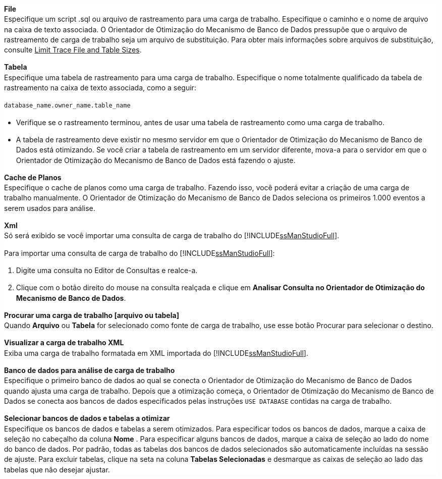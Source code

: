  **File**  
 Especifique um script .sql ou arquivo de rastreamento para uma carga de trabalho. Especifique o caminho e o nome de arquivo na caixa de texto associada. O Orientador de Otimização do Mecanismo de Banco de Dados pressupõe que o arquivo de rastreamento de carga de trabalho seja um arquivo de substituição. Para obter mais informações sobre arquivos de substituição, consulte [Limit Trace File and Table Sizes](../../relational-databases/sql-trace/limit-trace-file-and-table-sizes.md).  
  
 **Tabela**  
 Especifique uma tabela de rastreamento para uma carga de trabalho. Especifique o nome totalmente qualificado da tabela de rastreamento na caixa de texto associada, como a seguir:  
  
```  
database_name.owner_name.table_name  
```  
  
-   Verifique se o rastreamento terminou, antes de usar uma tabela de rastreamento como uma carga de trabalho.  
  
-   A tabela de rastreamento deve existir no mesmo servidor em que o Orientador de Otimização do Mecanismo de Banco de Dados está otimizando. Se você criar a tabela de rastreamento em um servidor diferente, mova-a para o servidor em que o Orientador de Otimização do Mecanismo de Banco de Dados está fazendo o ajuste.  
  
 **Cache de Planos**  
 Especifique o cache de planos como uma carga de trabalho. Fazendo isso, você poderá evitar a criação de uma carga de trabalho manualmente. O Orientador de Otimização do Mecanismo de Banco de Dados seleciona os primeiros 1.000 eventos a serem usados para análise.  
  
 **Xml**  
 Só será exibido se você importar uma consulta de carga de trabalho do [!INCLUDE[ssManStudioFull](../../includes/ssmanstudiofull-md.md)].  
  
 Para importar uma consulta de carga de trabalho do [!INCLUDE[ssManStudioFull](../../includes/ssmanstudiofull-md.md)]:  
  
1.  Digite uma consulta no Editor de Consultas e realce-a.  
  
2.  Clique com o botão direito do mouse na consulta realçada e clique em **Analisar Consulta no Orientador de Otimização do Mecanismo de Banco de Dados**.  
  
 **Procurar uma carga de trabalho [arquivo ou tabela]**  
 Quando **Arquivo** ou **Tabela** for selecionado como fonte de carga de trabalho, use esse botão Procurar para selecionar o destino.  
  
 **Visualizar a carga de trabalho XML**  
 Exiba uma carga de trabalho formatada em XML importada do [!INCLUDE[ssManStudioFull](../../includes/ssmanstudiofull-md.md)].  
  
 **Banco de dados para análise de carga de trabalho**  
 Especifique o primeiro banco de dados ao qual se conecta o Orientador de Otimização do Mecanismo de Banco de Dados quando ajusta uma carga de trabalho. Depois que a otimização começa, o Orientador de Otimização do Mecanismo de Banco de Dados se conecta aos bancos de dados especificados pelas instruções `USE DATABASE` contidas na carga de trabalho.  
  
 **Selecionar bancos de dados e tabelas a otimizar**  
 Especifique os bancos de dados e tabelas a serem otimizados. Para especificar todos os bancos de dados, marque a caixa de seleção no cabeçalho da coluna **Nome** . Para especificar alguns bancos de dados, marque a caixa de seleção ao lado do nome do banco de dados. Por padrão, todas as tabelas dos bancos de dados selecionados são automaticamente incluídas na sessão de ajuste. Para excluir tabelas, clique na seta na coluna **Tabelas Selecionadas** e desmarque as caixas de seleção ao lado das tabelas que não desejar ajustar.  
  